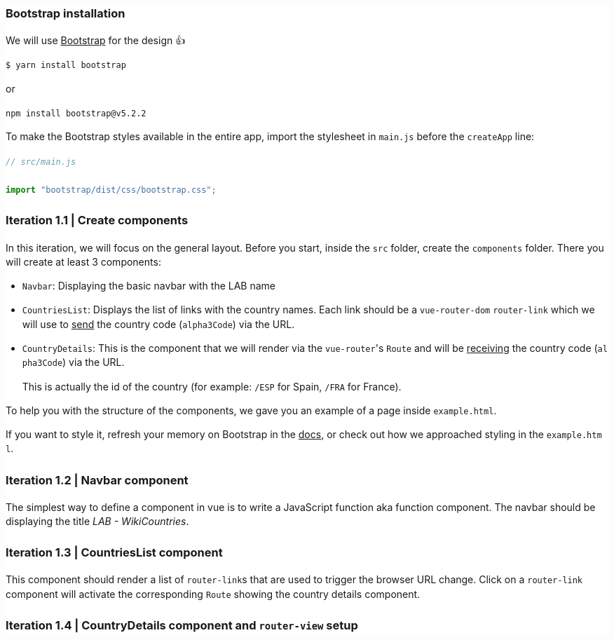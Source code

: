 ### Bootstrap installation

We will use [Bootstrap](https://getbootstrap.com/) for the design :+1:

```shell
$ yarn install bootstrap
```

or

```bash
npm install bootstrap@v5.2.2
```

To make the Bootstrap styles available in the entire app, import the stylesheet in `main.js` before the `createApp` line:

```javascript
// src/main.js

import "bootstrap/dist/css/bootstrap.css";
```

### Iteration 1.1 | Create components

In this iteration, we will focus on the general layout. Before you start, inside the `src` folder, create the `components` folder. There you will create at least 3 components:

- `Navbar`: Displaying the basic navbar with the LAB name

- `CountriesList`: Displays the list of links with the country names. Each link should be a `vue-router-dom` `router-link` which we will use to <u>send</u> the country code (`alpha3Code`) via the URL.

- `CountryDetails`: This is the component that we will render via the `vue-router`'s `Route` and will be <u>receiving</u> the country code (`alpha3Code`) via the URL.

  This is actually the id of the country (for example: `/ESP` for Spain, `/FRA` for France).

To help you with the structure of the components, we gave you an example of a page inside `example.html`.

If you want to style it, refresh your memory on Bootstrap in the [docs](https://getbootstrap.com/docs/5.2/getting-started/introduction/), or check out how we approached styling in the `example.html`.

### Iteration 1.2 | Navbar component

The simplest way to define a component in vue is to write a JavaScript function aka function component. The navbar should be displaying the title _LAB - WikiCountries_.

### Iteration 1.3 | CountriesList component

This component should render a list of `router-link`s that are used to trigger the browser URL change. Click on a `router-link` component will activate the corresponding `Route` showing the country details component.

### Iteration 1.4 | CountryDetails component and `router-view` setup
